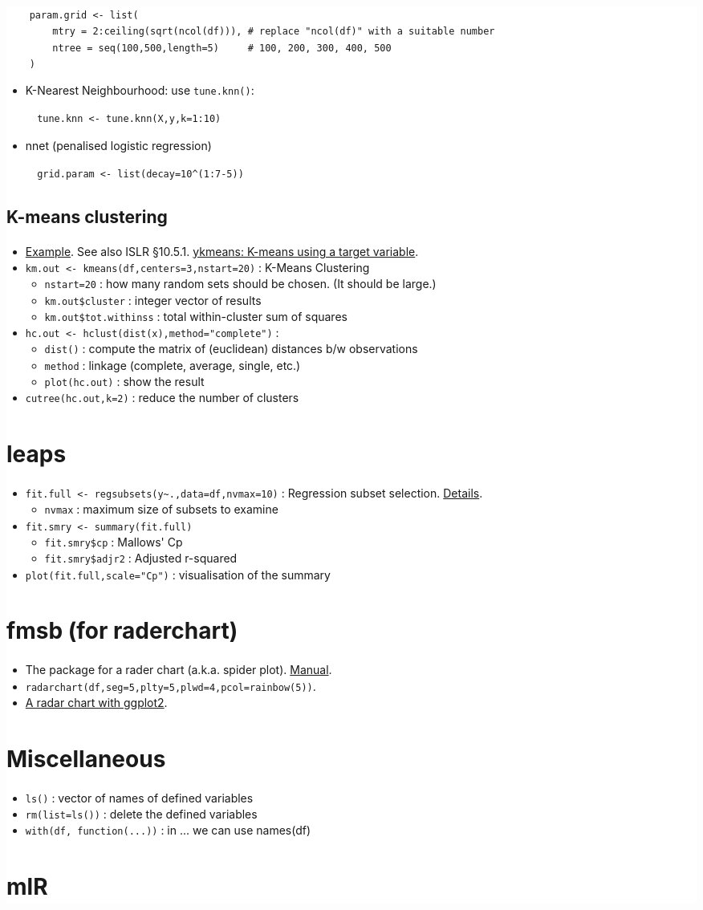 		param.grid <- list(
			mtry = 2:ceiling(sqrt(ncol(df))), # replace "ncol(df)" with a suitable number
			ntree = seq(100,500,length=5)     # 100, 200, 300, 400, 500
		)

- K-Nearest Neighbourhood: use `tune.knn()`:

		tune.knn <- tune.knn(X,y,k=1:10)

- nnet (penalised logistic regression)

		grid.param <- list(decay=10^(1:7-5))

## K-means clustering

- [Example](http://www.rdatamining.com/examples/kmeans-clustering). See also ISLR §10.5.1. [ykmeans: K-means using a target variable](https://cran.r-project.org/web/packages/ykmeans/index.html).
- `km.out <- kmeans(df,centers=3,nstart=20)` : K-Means Clustering
  - `nstart=20` : how many random sets should be chosen. (It should be large.)
  - `km.out$cluster` : integer vector of results
  - `km.out$tot.withinss` : total within-cluster sum of squares 
- `hc.out <- hclust(dist(x),method="complete")` :
  - `dist()` : compute the matrix of (euclidean) distances b/w observations
  - `method` : linkage (complete, average, single, etc.)
  - `plot(hc.out)` : show the result
- `cutree(hc.out,k=2)` : reduce the number of clusters 


# leaps
- `fit.full <- regsubsets(y~.,data=df,nvmax=10)` : Regression subset selection. [Details](http://rstudio-pubs-static.s3.amazonaws.com/2897_9220b21cfc0c43a396ff9abf122bb351.html).
  - `nvmax` : maximum size of subsets to examine
- `fit.smry <- summary(fit.full)`
  - `fit.smry$cp` : Mallows' Cp
  - `fit.smry$adjr2` : Adjusted r-squared
- `plot(fit.full,scale="Cp")` : visualisation of the summary

# fmsb (for raderchart)
- The package for a rader chart (a.k.a. spider plot).
  [Manual](http://www.inside-r.org/packages/cran/fmsb/docs/radarchart).
- `radarchart(df,seg=5,plty=5,plwd=4,pcol=rainbow(5))`.
- [A radar chart with ggplot2](http://stackoverflow.com/q/9614433/2205667).

# Miscellaneous

- `ls()` : vector of names of defined variables
- `rm(list=ls())` : delete the defined variables
- `with(df, function(...))` : in ... we can use names(df)


# mlR

